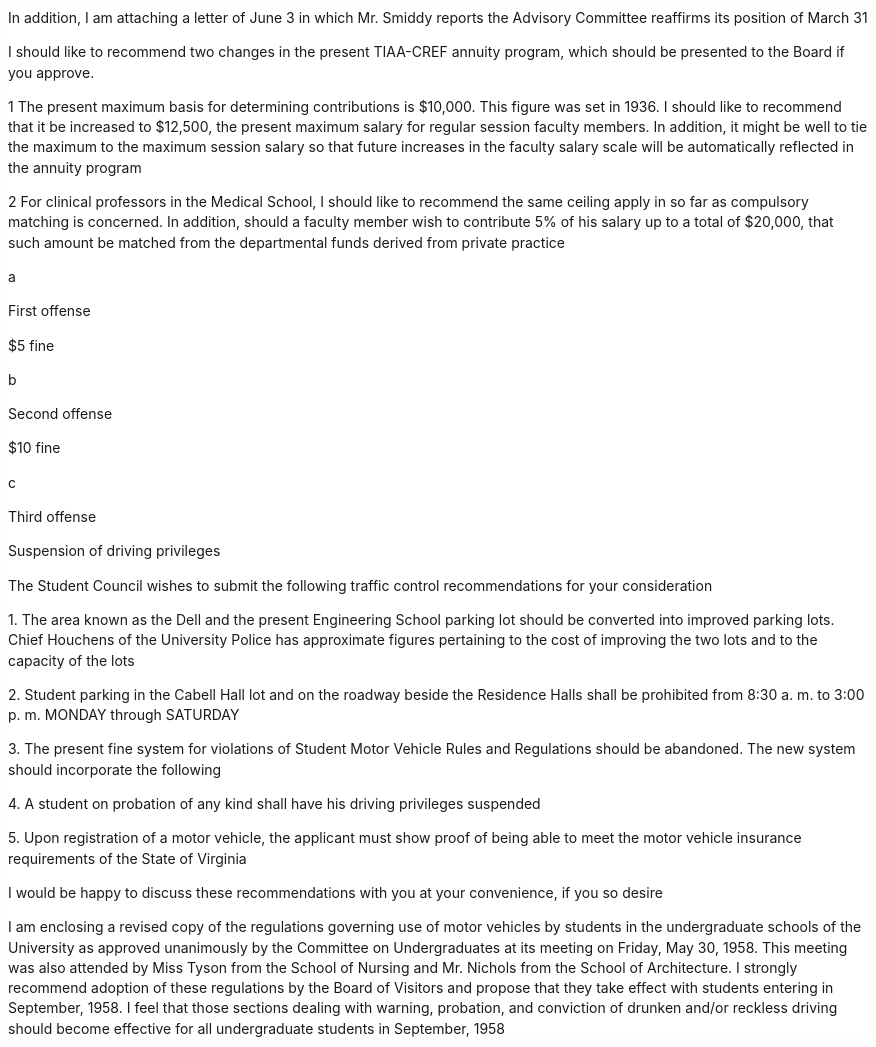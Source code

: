 In addition, I am attaching a letter of June 3 in which Mr. Smiddy reports the Advisory Committee reaffirms its position of March 31

I should like to recommend two changes in the present TIAA-CREF annuity program, which should be presented to the Board if you approve.

1 The present maximum basis for determining contributions is $10,000. This figure was set in 1936. I should like to recommend that it be increased to $12,500, the present maximum salary for regular session faculty members. In addition, it might be well to tie the maximum to the maximum session salary so that future increases in the faculty salary scale will be automatically reflected in the annuity program

2 For clinical professors in the Medical School, I should like to recommend the same ceiling apply in so far as compulsory matching is concerned. In addition, should a faculty member wish to contribute 5% of his salary up to a total of $20,000, that such amount be matched from the departmental funds derived from private practice

a

First offense

$5 fine

b

Second offense

$10 fine

c

Third offense

Suspension of driving privileges

The Student Council wishes to submit the following traffic control recommendations for your consideration

1\. The area known as the Dell and the present Engineering School parking lot should be converted into improved parking lots. Chief Houchens of the University Police has approximate figures pertaining to the cost of improving the two lots and to the capacity of the lots

2\. Student parking in the Cabell Hall lot and on the roadway beside the Residence Halls shall be prohibited from 8:30 a. m. to 3:00 p. m. MONDAY through SATURDAY

3\. The present fine system for violations of Student Motor Vehicle Rules and Regulations should be abandoned. The new system should incorporate the following

4\. A student on probation of any kind shall have his driving privileges suspended

5\. Upon registration of a motor vehicle, the applicant must show proof of being able to meet the motor vehicle insurance requirements of the State of Virginia

I would be happy to discuss these recommendations with you at your convenience, if you so desire

I am enclosing a revised copy of the regulations governing use of motor vehicles by students in the undergraduate schools of the University as approved unanimously by the Committee on Undergraduates at its meeting on Friday, May 30, 1958. This meeting was also attended by Miss Tyson from the School of Nursing and Mr. Nichols from the School of Architecture. I strongly recommend adoption of these regulations by the Board of Visitors and propose that they take effect with students entering in September, 1958. I feel that those sections dealing with warning, probation, and conviction of drunken and/or reckless driving should become effective for all undergraduate students in September, 1958
